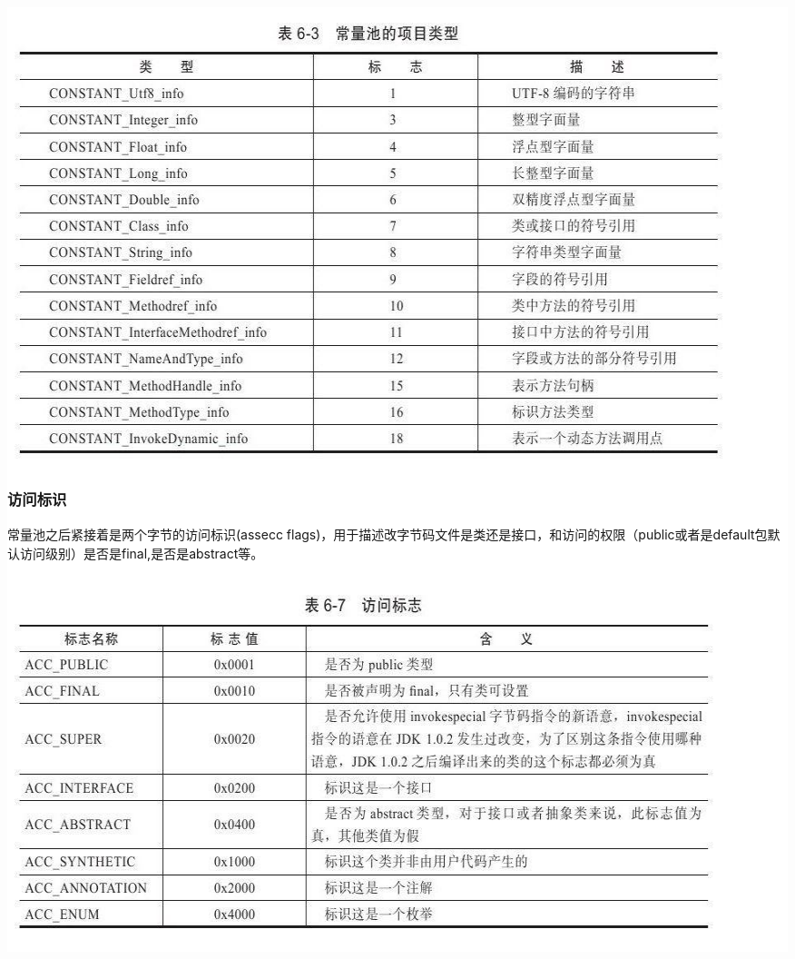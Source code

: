 ![1569652816366](/../img/1569652816366.png)

### 访问标识

常量池之后紧接着是两个字节的访问标识(assecc flags)，用于描述改字节码文件是类还是接口，和访问的权限（public或者是default包默认访问级别）是否是final,是否是abstract等。

![1569653164983](/..\img\1569653164983.png)
